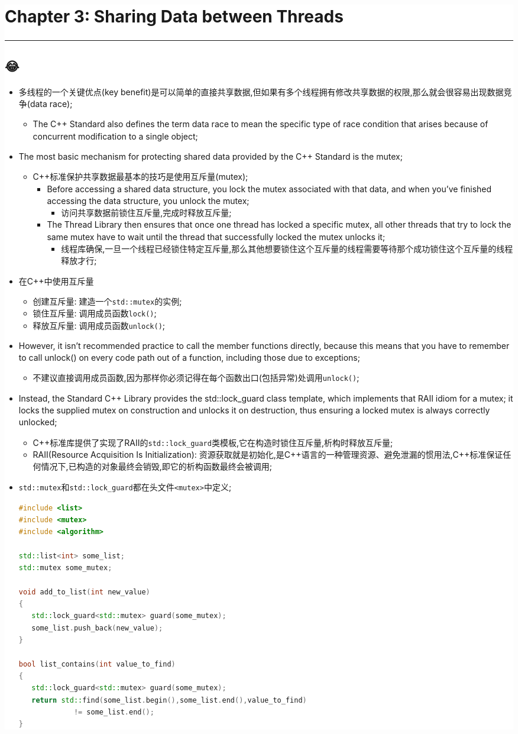# Chapter 3: Sharing Data between Threads
---
:joy:
---
* 多线程的一个关键优点(key benefit)是可以简单的直接共享数据,但如果有多个线程拥有修改共享数据的权限,那么就会很容易出现数据竞争(data race);
  * The C++ Standard also defines the term data race to mean the specific type of race condition that arises because of concurrent modification to a single object;
* The most basic mechanism for protecting shared data provided by the C++ Standard is the mutex;
  * C++标准保护共享数据最基本的技巧是使用互斥量(mutex);
    * Before accessing a shared data structure, you lock the mutex associated with that data, and when you’ve finished accessing the data structure, you unlock the mutex;
      * 访问共享数据前锁住互斥量,完成时释放互斥量;
    * The Thread Library then ensures that once one thread has locked a specific mutex, all other threads that try to lock the same mutex have to wait until the thread that successfully locked the mutex unlocks it;
      * 线程库确保,一旦一个线程已经锁住特定互斥量,那么其他想要锁住这个互斥量的线程需要等待那个成功锁住这个互斥量的线程释放才行;
* 在C++中使用互斥量
  * 创建互斥量: 建造一个`std::mutex`的实例;
  * 锁住互斥量: 调用成员函数`lock()`;
  * 释放互斥量: 调用成员函数`unlock()`;
* However, it isn’t recommended practice to call the member functions directly, because this means that you have to remember to call unlock() on every code path out of a function, including those due to exceptions;
  * 不建议直接调用成员函数,因为那样你必须记得在每个函数出口(包括异常)处调用`unlock()`;
* Instead, the Standard C++ Library provides the std::lock_guard class template, which implements that RAII idiom for a mutex; it locks the supplied mutex on construction and unlocks it on destruction, thus ensuring a locked mutex is always correctly unlocked;
  * C++标准库提供了实现了RAII的`std::lock_guard`类模板,它在构造时锁住互斥量,析构时释放互斥量;
  * RAII(Resource Acquisition Is Initialization): 资源获取就是初始化,是C++语言的一种管理资源、避免泄漏的惯用法,C++标准保证任何情况下,已构造的对象最终会销毁,即它的析构函数最终会被调用;
* `std::mutex`和`std::lock_guard`都在头文件`<mutex>`中定义;

  ```C++
  #include <list>
  #include <mutex>
  #include <algorithm>

  std::list<int> some_list;
  std::mutex some_mutex;

  void add_to_list(int new_value)
  {
     std::lock_guard<std::mutex> guard(some_mutex);
     some_list.push_back(new_value);
  }

  bool list_contains(int value_to_find)
  {
     std::lock_guard<std::mutex> guard(some_mutex);
     return std::find(some_list.begin(),some_list.end(),value_to_find)
               != some_list.end();
  }
  ```
